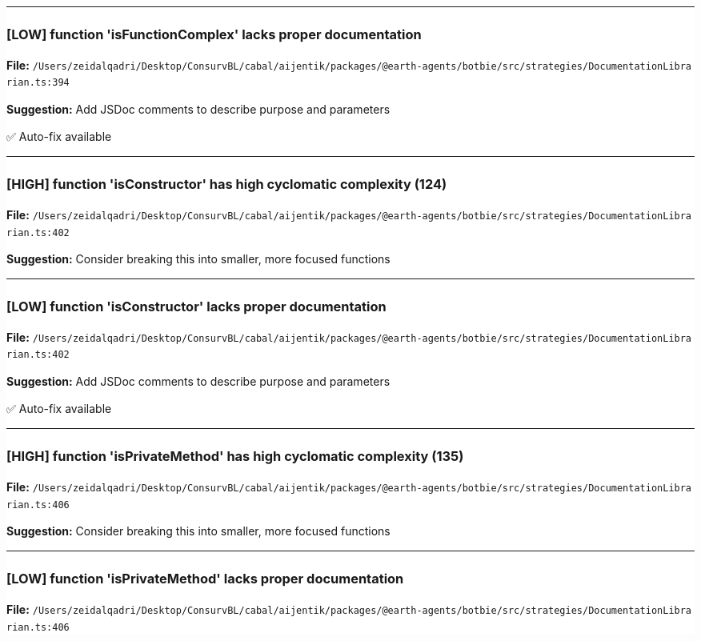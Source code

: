 

---

### [LOW] function 'isFunctionComplex' lacks proper documentation

**File:** `/Users/zeidalqadri/Desktop/ConsurvBL/cabal/aijentik/packages/@earth-agents/botbie/src/strategies/DocumentationLibrarian.ts:394`

**Suggestion:** Add JSDoc comments to describe purpose and parameters

✅ Auto-fix available


---

### [HIGH] function 'isConstructor' has high cyclomatic complexity (124)

**File:** `/Users/zeidalqadri/Desktop/ConsurvBL/cabal/aijentik/packages/@earth-agents/botbie/src/strategies/DocumentationLibrarian.ts:402`

**Suggestion:** Consider breaking this into smaller, more focused functions



---

### [LOW] function 'isConstructor' lacks proper documentation

**File:** `/Users/zeidalqadri/Desktop/ConsurvBL/cabal/aijentik/packages/@earth-agents/botbie/src/strategies/DocumentationLibrarian.ts:402`

**Suggestion:** Add JSDoc comments to describe purpose and parameters

✅ Auto-fix available


---

### [HIGH] function 'isPrivateMethod' has high cyclomatic complexity (135)

**File:** `/Users/zeidalqadri/Desktop/ConsurvBL/cabal/aijentik/packages/@earth-agents/botbie/src/strategies/DocumentationLibrarian.ts:406`

**Suggestion:** Consider breaking this into smaller, more focused functions



---

### [LOW] function 'isPrivateMethod' lacks proper documentation

**File:** `/Users/zeidalqadri/Desktop/ConsurvBL/cabal/aijentik/packages/@earth-agents/botbie/src/strategies/DocumentationLibrarian.ts:406`
